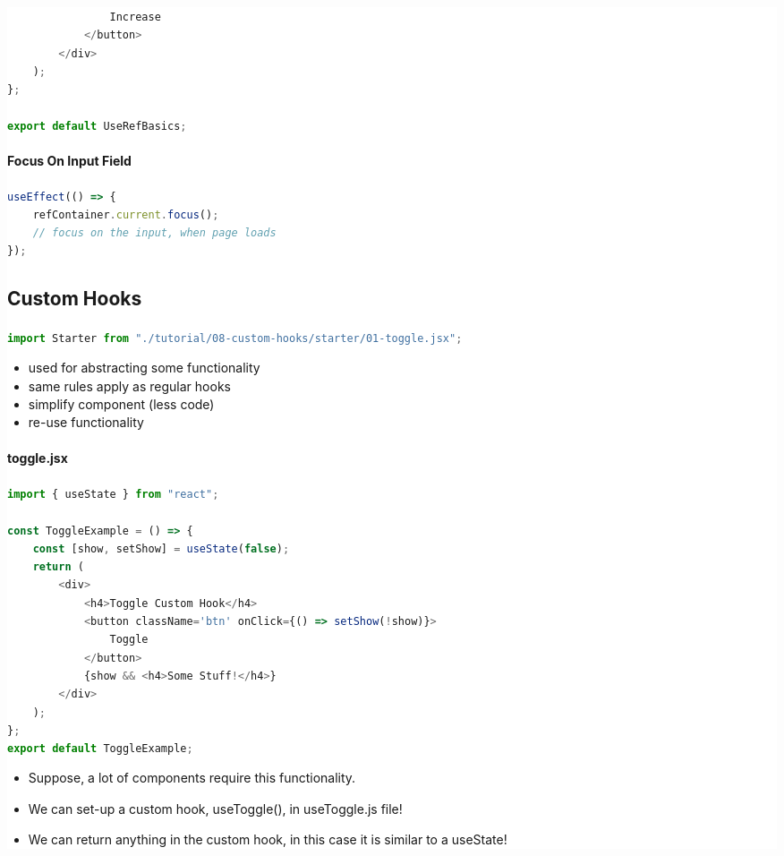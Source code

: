 ```js
                Increase
            </button>
        </div>
    );
};

export default UseRefBasics;
```

#### Focus On Input Field

```js
useEffect(() => {
    refContainer.current.focus();
    // focus on the input, when page loads
});
```

## Custom Hooks

```js
import Starter from "./tutorial/08-custom-hooks/starter/01-toggle.jsx";
```

-   used for abstracting some functionality
-   same rules apply as regular hooks
-   simplify component (less code)
-   re-use functionality

#### toggle.jsx

```js
import { useState } from "react";

const ToggleExample = () => {
    const [show, setShow] = useState(false);
    return (
        <div>
            <h4>Toggle Custom Hook</h4>
            <button className='btn' onClick={() => setShow(!show)}>
                Toggle
            </button>
            {show && <h4>Some Stuff!</h4>}
        </div>
    );
};
export default ToggleExample;
```

-   Suppose, a lot of components require this functionality.

-   We can set-up a custom hook, useToggle(), in useToggle.js file!

-   We can return anything in the custom hook, in this case it is similar to a useState!
